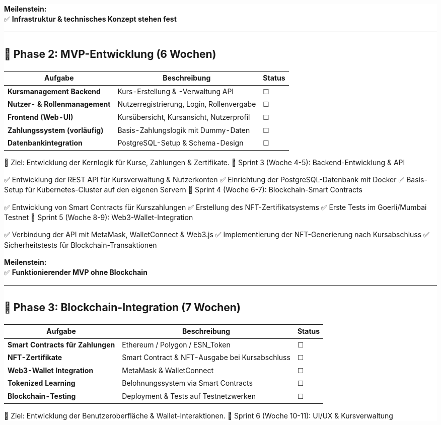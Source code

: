 **Meilenstein:**  
✅ **Infrastruktur & technisches Konzept stehen fest**

---

## 🔹 **Phase 2: MVP-Entwicklung (6 Wochen)**
| Aufgabe | Beschreibung | Status |
|---|---|---|
| **Kursmanagement Backend** | Kurs-Erstellung & -Verwaltung API | ☐ |
| **Nutzer- & Rollenmanagement** | Nutzerregistrierung, Login, Rollenvergabe | ☐ |
| **Frontend (Web-UI)** | Kursübersicht, Kursansicht, Nutzerprofil | ☐ |
| **Zahlungssystem (vorläufig)** | Basis-Zahlungslogik mit Dummy-Daten | ☐ |
| **Datenbankintegration** | PostgreSQL-Setup & Schema-Design | ☐ |

🎯 Ziel: Entwicklung der Kernlogik für Kurse, Zahlungen & Zertifikate.
🔹 Sprint 3 (Woche 4-5): Backend-Entwicklung & API

✅ Entwicklung der REST API für Kursverwaltung & Nutzerkonten
✅ Einrichtung der PostgreSQL-Datenbank mit Docker
✅ Basis-Setup für Kubernetes-Cluster auf den eigenen Servern
🔹 Sprint 4 (Woche 6-7): Blockchain-Smart Contracts

✅ Entwicklung von Smart Contracts für Kurszahlungen
✅ Erstellung des NFT-Zertifikatsystems
✅ Erste Tests im Goerli/Mumbai Testnet
🔹 Sprint 5 (Woche 8-9): Web3-Wallet-Integration

✅ Verbindung der API mit MetaMask, WalletConnect & Web3.js
✅ Implementierung der NFT-Generierung nach Kursabschluss
✅ Sicherheitstests für Blockchain-Transaktionen

**Meilenstein:**  
✅ **Funktionierender MVP ohne Blockchain**

---

## 🔹 **Phase 3: Blockchain-Integration (7 Wochen)**
| Aufgabe | Beschreibung | Status |
|---|---|---|
| **Smart Contracts für Zahlungen** | Ethereum / Polygon / ESN_Token | ☐ |
| **NFT-Zertifikate** | Smart Contract & NFT-Ausgabe bei Kursabschluss | ☐ |
| **Web3-Wallet Integration** | MetaMask & WalletConnect | ☐ |
| **Tokenized Learning** | Belohnungssystem via Smart Contracts | ☐ |
| **Blockchain-Testing** | Deployment & Tests auf Testnetzwerken | ☐ |

🎯 Ziel: Entwicklung der Benutzeroberfläche & Wallet-Interaktionen.
🔹 Sprint 6 (Woche 10-11): UI/UX & Kursverwaltung
